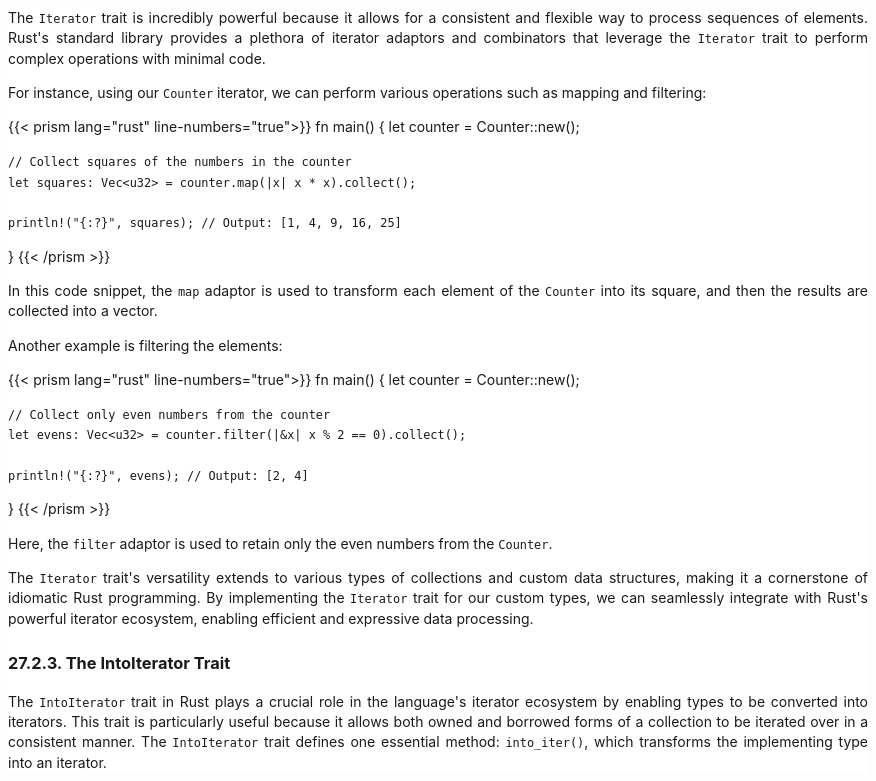 <p style="text-align: justify;">
The <code>Iterator</code> trait is incredibly powerful because it allows for a consistent and flexible way to process sequences of elements. Rust's standard library provides a plethora of iterator adaptors and combinators that leverage the <code>Iterator</code> trait to perform complex operations with minimal code.
</p>

<p style="text-align: justify;">
For instance, using our <code>Counter</code> iterator, we can perform various operations such as mapping and filtering:
</p>

{{< prism lang="rust" line-numbers="true">}}
fn main() {
    let counter = Counter::new();

    // Collect squares of the numbers in the counter
    let squares: Vec<u32> = counter.map(|x| x * x).collect();

    println!("{:?}", squares); // Output: [1, 4, 9, 16, 25]
}
{{< /prism >}}
<p style="text-align: justify;">
In this code snippet, the <code>map</code> adaptor is used to transform each element of the <code>Counter</code> into its square, and then the results are collected into a vector.
</p>

<p style="text-align: justify;">
Another example is filtering the elements:
</p>

{{< prism lang="rust" line-numbers="true">}}
fn main() {
    let counter = Counter::new();

    // Collect only even numbers from the counter
    let evens: Vec<u32> = counter.filter(|&x| x % 2 == 0).collect();

    println!("{:?}", evens); // Output: [2, 4]
}
{{< /prism >}}
<p style="text-align: justify;">
Here, the <code>filter</code> adaptor is used to retain only the even numbers from the <code>Counter</code>.
</p>

<p style="text-align: justify;">
The <code>Iterator</code> trait's versatility extends to various types of collections and custom data structures, making it a cornerstone of idiomatic Rust programming. By implementing the <code>Iterator</code> trait for our custom types, we can seamlessly integrate with Rust's powerful iterator ecosystem, enabling efficient and expressive data processing.
</p>

### 27.2.3. The IntoIterator Trait
<p style="text-align: justify;">
The <code>IntoIterator</code> trait in Rust plays a crucial role in the language's iterator ecosystem by enabling types to be converted into iterators. This trait is particularly useful because it allows both owned and borrowed forms of a collection to be iterated over in a consistent manner. The <code>IntoIterator</code> trait defines one essential method: <code>into_iter()</code>, which transforms the implementing type into an iterator.
</p>
